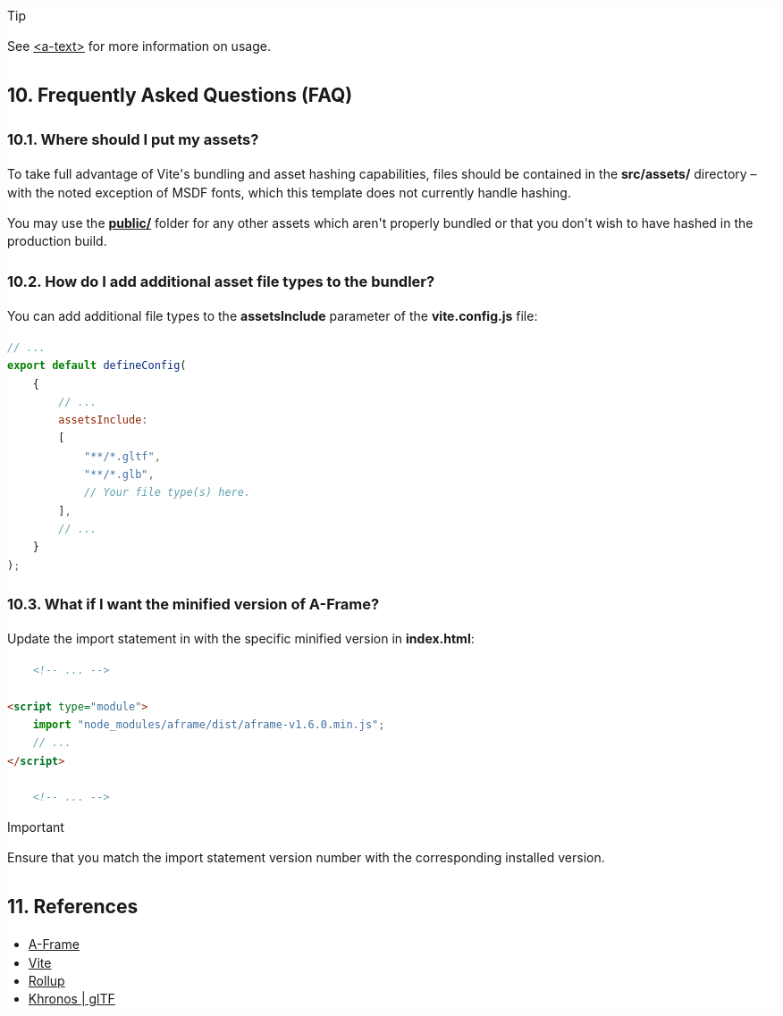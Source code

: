 > [!TIP]
> See [\<a-text\>](https://aframe.io/docs/master/primitives/a-text.html) for more information on usage.

## 10. Frequently Asked Questions (FAQ)

### 10.1. Where should I put my assets?

To take full advantage of Vite's bundling and asset hashing capabilities, files should be contained in the **src/assets/** directory – with the noted exception of MSDF fonts, which this template does not currently handle hashing.

You may use the [**public/**](https://vite.dev/guide/assets.html#the-public-directory) folder for any other assets which aren't properly bundled or that you don't wish to have hashed in the production build.

### 10.2. How do I add additional asset file types to the bundler?

You can add additional file types to the **assetsInclude** parameter of the **vite.config.js** file:

```javascript
// ...
export default defineConfig(
    {
        // ...
        assetsInclude:
        [
            "**/*.gltf",
            "**/*.glb",
            // Your file type(s) here.
        ],
        // ...
    }
);
```

### 10.3. What if I want the minified version of A-Frame?

Update the import statement in with the specific minified version in **index.html**:

```html
    <!-- ... -->

<script type="module">
    import "node_modules/aframe/dist/aframe-v1.6.0.min.js";
    // ...
</script>

    <!-- ... -->
```

> [!IMPORTANT]
> Ensure that you match the import statement version number with the corresponding installed version.

## 11. References

- [A-Frame](https://aframe.io)
- [Vite](https://vite.dev)
- [Rollup](https://rollupjs.org/)
- [Khronos | glTF](https://www.khronos.org/gltf/)